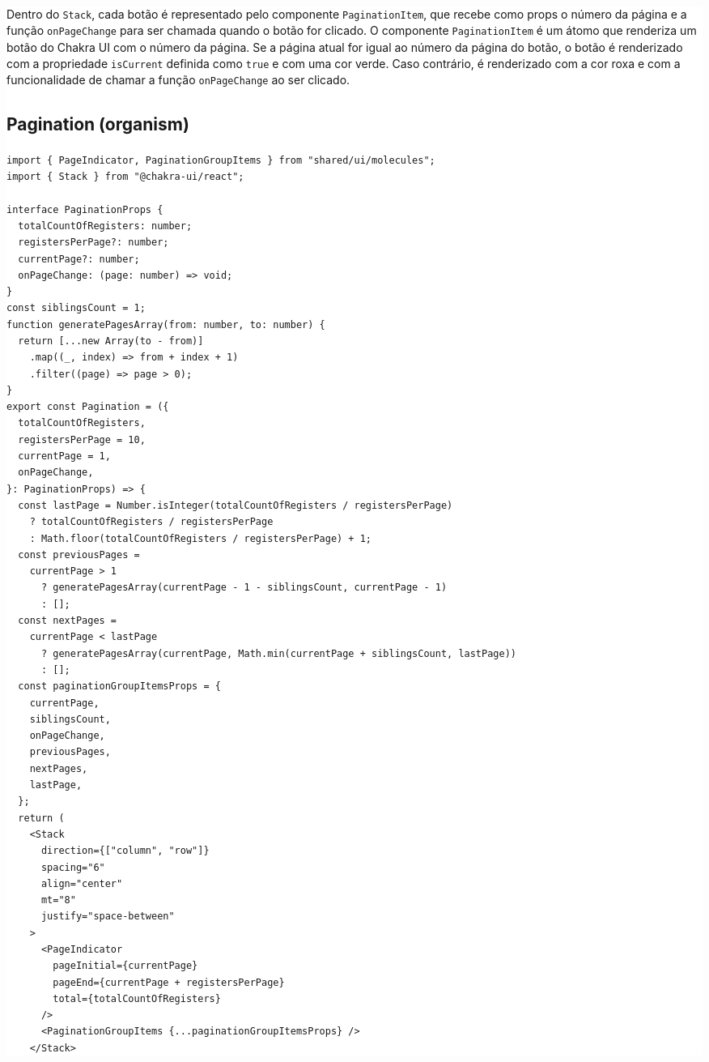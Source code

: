 Dentro do `Stack`, cada botão é representado pelo componente `PaginationItem`, que recebe como props o número da página e a função `onPageChange` para ser chamada quando o botão for clicado. O componente `PaginationItem` é um átomo que renderiza um botão do Chakra UI com o número da página. Se a página atual for igual ao número da página do botão, o botão é renderizado com a propriedade `isCurrent` definida como `true` e com uma cor verde. Caso contrário, é renderizado com a cor roxa e com a funcionalidade de chamar a função `onPageChange` ao ser clicado.
## Pagination (organism)
```tsx
import { PageIndicator, PaginationGroupItems } from "shared/ui/molecules";
import { Stack } from "@chakra-ui/react";

interface PaginationProps {
  totalCountOfRegisters: number;
  registersPerPage?: number;
  currentPage?: number;
  onPageChange: (page: number) => void;
}
const siblingsCount = 1;
function generatePagesArray(from: number, to: number) {
  return [...new Array(to - from)]
    .map((_, index) => from + index + 1)
    .filter((page) => page > 0);
}
export const Pagination = ({
  totalCountOfRegisters,
  registersPerPage = 10,
  currentPage = 1,
  onPageChange,
}: PaginationProps) => {
  const lastPage = Number.isInteger(totalCountOfRegisters / registersPerPage)
    ? totalCountOfRegisters / registersPerPage
    : Math.floor(totalCountOfRegisters / registersPerPage) + 1;
  const previousPages =
    currentPage > 1
      ? generatePagesArray(currentPage - 1 - siblingsCount, currentPage - 1)
      : [];
  const nextPages =
    currentPage < lastPage
      ? generatePagesArray(currentPage, Math.min(currentPage + siblingsCount, lastPage))
      : [];
  const paginationGroupItemsProps = {
    currentPage,
    siblingsCount,
    onPageChange,
    previousPages,
    nextPages,
    lastPage,
  };
  return (
    <Stack
      direction={["column", "row"]}
      spacing="6"
      align="center"
      mt="8"
      justify="space-between"
    >
      <PageIndicator
        pageInitial={currentPage}
        pageEnd={currentPage + registersPerPage}
        total={totalCountOfRegisters}
      />
      <PaginationGroupItems {...paginationGroupItemsProps} />
    </Stack>
```
